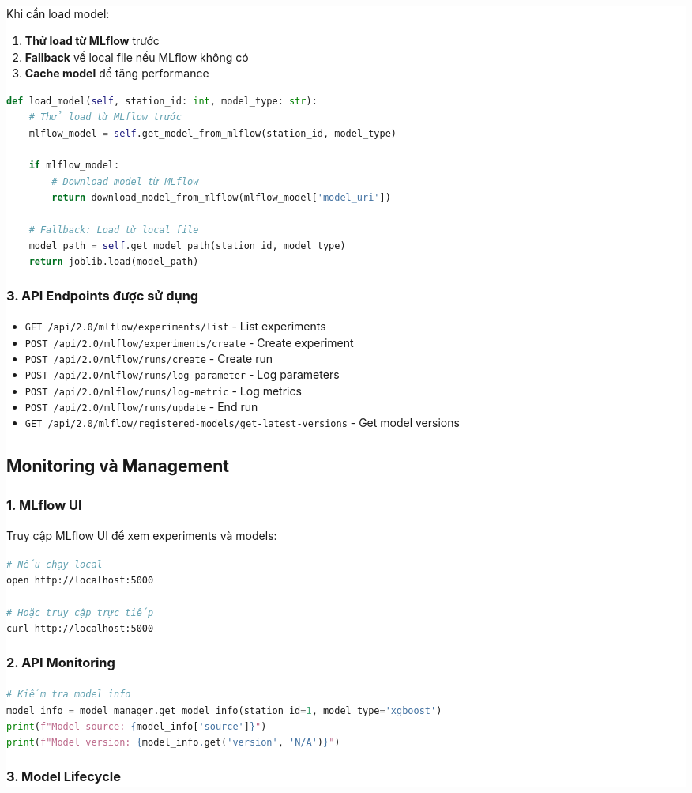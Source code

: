 Khi cần load model:

1. **Thử load từ MLflow** trước
2. **Fallback** về local file nếu MLflow không có
3. **Cache model** để tăng performance

```python
def load_model(self, station_id: int, model_type: str):
    # Thử load từ MLflow trước
    mlflow_model = self.get_model_from_mlflow(station_id, model_type)
    
    if mlflow_model:
        # Download model từ MLflow
        return download_model_from_mlflow(mlflow_model['model_uri'])
    
    # Fallback: Load từ local file
    model_path = self.get_model_path(station_id, model_type)
    return joblib.load(model_path)
```

### 3. API Endpoints được sử dụng

- `GET /api/2.0/mlflow/experiments/list` - List experiments
- `POST /api/2.0/mlflow/experiments/create` - Create experiment
- `POST /api/2.0/mlflow/runs/create` - Create run
- `POST /api/2.0/mlflow/runs/log-parameter` - Log parameters
- `POST /api/2.0/mlflow/runs/log-metric` - Log metrics
- `POST /api/2.0/mlflow/runs/update` - End run
- `GET /api/2.0/mlflow/registered-models/get-latest-versions` - Get model versions

## Monitoring và Management

### 1. MLflow UI

Truy cập MLflow UI để xem experiments và models:

```bash
# Nếu chạy local
open http://localhost:5000

# Hoặc truy cập trực tiếp
curl http://localhost:5000
```

### 2. API Monitoring

```python
# Kiểm tra model info
model_info = model_manager.get_model_info(station_id=1, model_type='xgboost')
print(f"Model source: {model_info['source']}")
print(f"Model version: {model_info.get('version', 'N/A')}")
```

### 3. Model Lifecycle
